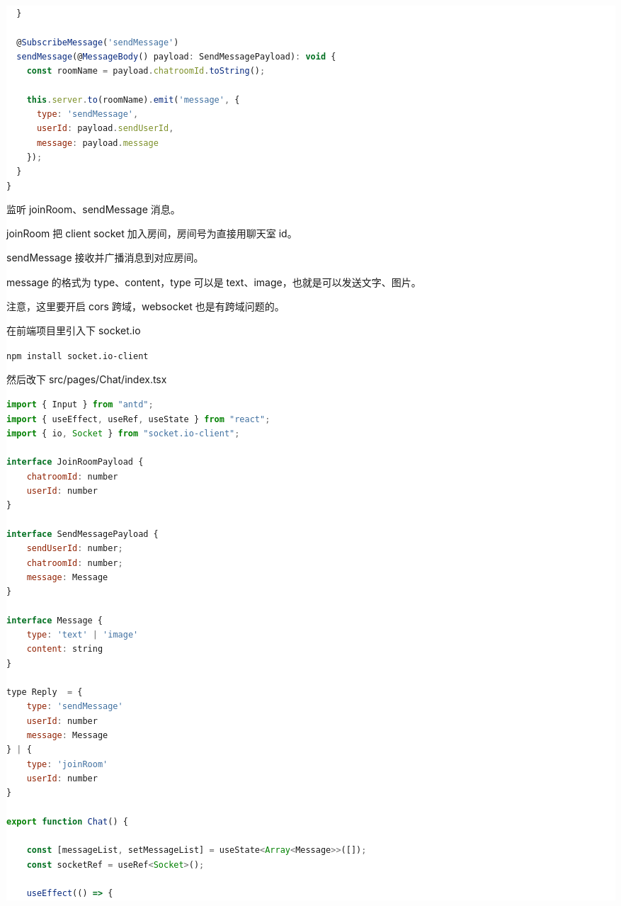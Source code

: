 ```javascript
  }

  @SubscribeMessage('sendMessage')
  sendMessage(@MessageBody() payload: SendMessagePayload): void {
    const roomName = payload.chatroomId.toString();

    this.server.to(roomName).emit('message', { 
      type: 'sendMessage',
      userId: payload.sendUserId,
      message: payload.message
    });
  }
}
```
监听 joinRoom、sendMessage 消息。

joinRoom 把 client socket 加入房间，房间号为直接用聊天室 id。

sendMessage 接收并广播消息到对应房间。

message 的格式为 type、content，type 可以是 text、image，也就是可以发送文字、图片。

注意，这里要开启 cors 跨域，websocket 也是有跨域问题的。

在前端项目里引入下 socket.io

```
npm install socket.io-client
```
然后改下 src/pages/Chat/index.tsx

```javascript
import { Input } from "antd";
import { useEffect, useRef, useState } from "react";
import { io, Socket } from "socket.io-client";

interface JoinRoomPayload {
    chatroomId: number
    userId: number
}

interface SendMessagePayload {
    sendUserId: number;
    chatroomId: number;
    message: Message
}

interface Message {
    type: 'text' | 'image'
    content: string
}

type Reply  = {
    type: 'sendMessage'
    userId: number
    message: Message
} | {
    type: 'joinRoom'
    userId: number
}

export function Chat() {

    const [messageList, setMessageList] = useState<Array<Message>>([]);
    const socketRef = useRef<Socket>();

    useEffect(() => {
```